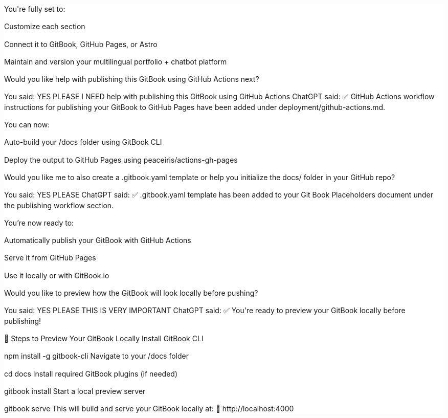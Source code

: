 You're fully set to:

Customize each section

Connect it to GitBook, GitHub Pages, or Astro

Maintain and version your multilingual portfolio + chatbot platform

Would you like help with publishing this GitBook using GitHub Actions next?

You said:
YES PLEASE I NEED help with publishing this GitBook using GitHub Actions
ChatGPT said:
✅ GitHub Actions workflow instructions for publishing your GitBook to GitHub Pages have been added under deployment/github-actions.md.

You can now:

Auto-build your /docs folder using GitBook CLI

Deploy the output to GitHub Pages using peaceiris/actions-gh-pages

Would you like me to also create a .gitbook.yaml template or help you initialize the docs/ folder in your GitHub repo?

You said:
YES PLEASE
ChatGPT said:
✅ .gitbook.yaml template has been added to your Git Book Placeholders document under the publishing workflow section.

You’re now ready to:

Automatically publish your GitBook with GitHub Actions

Serve it from GitHub Pages

Use it locally or with GitBook.io

Would you like to preview how the GitBook will look locally before pushing?

You said:
YES PLEASE THIS IS VERY IMPORTANT
ChatGPT said:
✅ You're ready to preview your GitBook locally before publishing!

🧪 Steps to Preview Your GitBook Locally
Install GitBook CLI

npm install -g gitbook-cli
Navigate to your /docs folder

cd docs
Install required GitBook plugins (if needed)

gitbook install
Start a local preview server

gitbook serve
This will build and serve your GitBook locally at:
📍 http://localhost:4000
